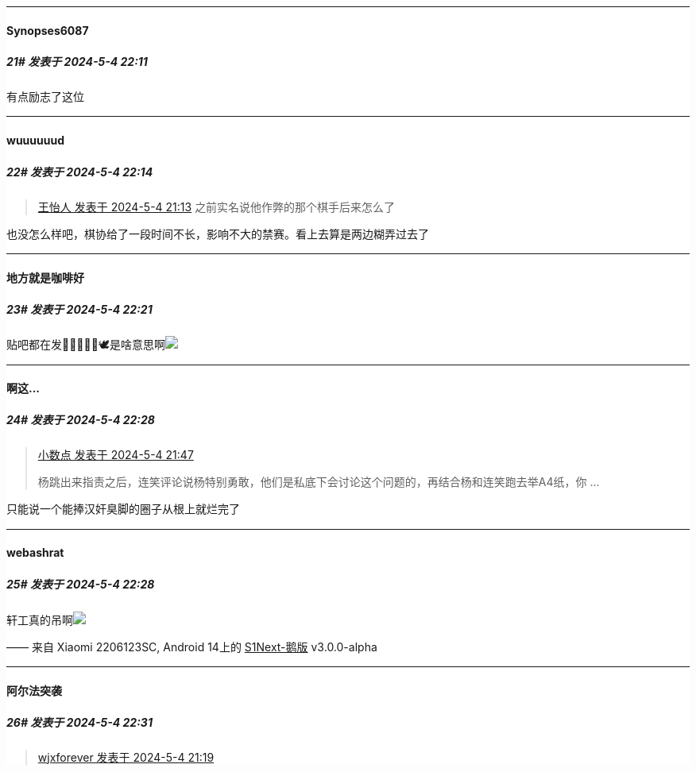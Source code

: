 *****

####  Synopses6087  
##### 21#       发表于 2024-5-4 22:11

有点励志了这位

*****

####  wuuuuuud  
##### 22#       发表于 2024-5-4 22:14

<blockquote><a href="httphttps://bbs.saraba1st.com/2b/forum.php?mod=redirect&amp;goto=findpost&amp;pid=64810634&amp;ptid=2182512" target="_blank">王怡人 发表于 2024-5-4 21:13</a>
之前实名说他作弊的那个棋手后来怎么了</blockquote>
也没怎么样吧，棋协给了一段时间不长，影响不大的禁赛。看上去算是两边糊弄过去了

*****

####  地方就是咖啡好  
##### 23#       发表于 2024-5-4 22:21

贴吧都在发🦀🦀💊✌🏻🕊是啥意思啊<img src="https://static.saraba1st.com/image/smiley/face2017/009.gif" referrerpolicy="no-referrer">

*****

####  啊这...  
##### 24#       发表于 2024-5-4 22:28

<blockquote><a href="httphttps://bbs.saraba1st.com/2b/forum.php?mod=redirect&amp;goto=findpost&amp;pid=64810892&amp;ptid=2182512" target="_blank">小数点 发表于 2024-5-4 21:47</a>

杨跳出来指责之后，连笑评论说杨特别勇敢，他们是私底下会讨论这个问题的，再结合杨和连笑跑去举A4纸，你 ...</blockquote>
只能说一个能捧汉奸臭脚的圈子从根上就烂完了

*****

####  webashrat  
##### 25#       发表于 2024-5-4 22:28

轩工真的吊啊<img src="https://static.saraba1st.com/image/smiley/face2017/065.png" referrerpolicy="no-referrer">

—— 来自 Xiaomi 2206123SC, Android 14上的 [S1Next-鹅版](https://github.com/ykrank/S1-Next/releases) v3.0.0-alpha

*****

####  阿尔法突袭  
##### 26#       发表于 2024-5-4 22:31

<blockquote><a href="httphttps://bbs.saraba1st.com/2b/forum.php?mod=redirect&amp;goto=findpost&amp;pid=64810687&amp;ptid=2182512" target="_blank">wjxforever 发表于 2024-5-4 21:19</a>
